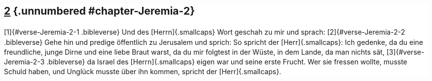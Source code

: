 ## [2](#book-Jeremia) {.unnumbered #chapter-Jeremia-2}
[1]{#verse-Jeremia-2-1 .bibleverse} Und des [Herrn]{.smallcaps} Wort geschah zu mir und sprach: [2]{#verse-Jeremia-2-2 .bibleverse} Gehe hin und predige öffentlich zu Jerusalem und sprich: So spricht der [Herr]{.smallcaps}: Ich gedenke, da du eine freundliche, junge Dirne und eine liebe Braut warst, da du mir folgtest in der Wüste, in dem Lande, da man nichts sät, [3]{#verse-Jeremia-2-3 .bibleverse} da Israel des [Herrn]{.smallcaps} eigen war und seine erste Frucht. Wer sie fressen wollte, musste Schuld haben, und Unglück musste über ihn kommen, spricht der [Herr]{.smallcaps}. 